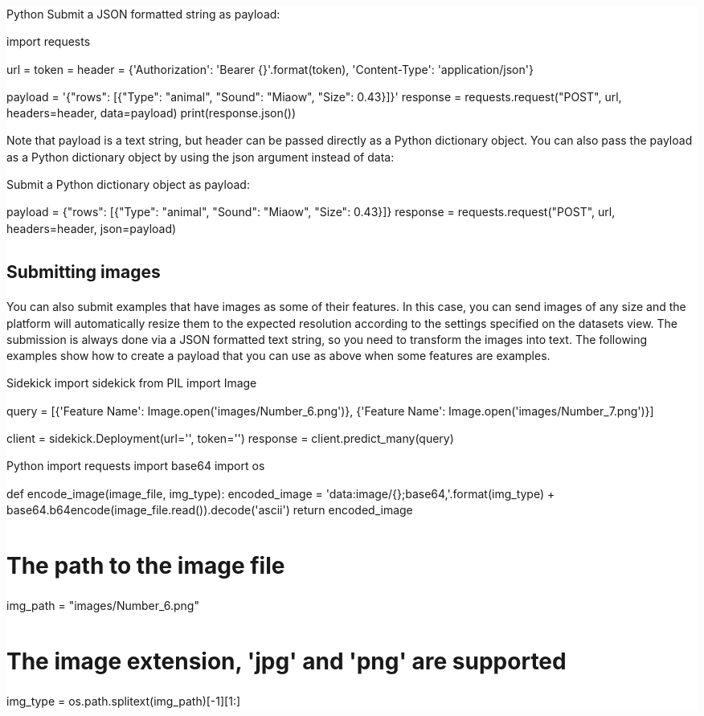Python
Submit a JSON formatted string as payload:

import requests

url = <URL>
token = <token>
header = {'Authorization': 'Bearer {}'.format(token), 'Content-Type': 'application/json'}

payload = '{"rows": [{"Type": "animal", "Sound": "Miaow", "Size": 0.43}]}'
response = requests.request("POST", url, headers=header, data=payload)
print(response.json())

Note that payload is a text string, but header can be passed directly as a Python dictionary object. You can also pass the payload as a Python dictionary object by using the json argument instead of data:

Submit a Python dictionary object as payload:

payload = {"rows": [{"Type": "animal", "Sound": "Miaow", "Size": 0.43}]}
response = requests.request("POST", url, headers=header, json=payload)

## Submitting images
You can also submit examples that have images as some of their features. In this case, you can send images of any size and the platform will automatically resize them to the expected resolution according to the settings specified on the datasets view.
The submission is always done via a JSON formatted text string, so you need to transform the images into text. The following examples show how to create a payload that you can use as above when some features are examples.

Sidekick
import sidekick
from PIL import Image

query = [{'Feature Name': Image.open('images/Number_6.png')},
         {'Feature Name': Image.open('images/Number_7.png')}]

client = sidekick.Deployment(url='<URL>', token='<token>')
response = client.predict_many(query)

Python
import requests
import base64
import os

def encode_image(image_file, img_type):
    encoded_image = 'data:image/{};base64,'.format(img_type) + base64.b64encode(image_file.read()).decode('ascii')
    return encoded_image

# The path to the image file
img_path = "images/Number_6.png"
# The image extension, 'jpg' and 'png' are supported
img_type = os.path.splitext(img_path)[-1][1:]
